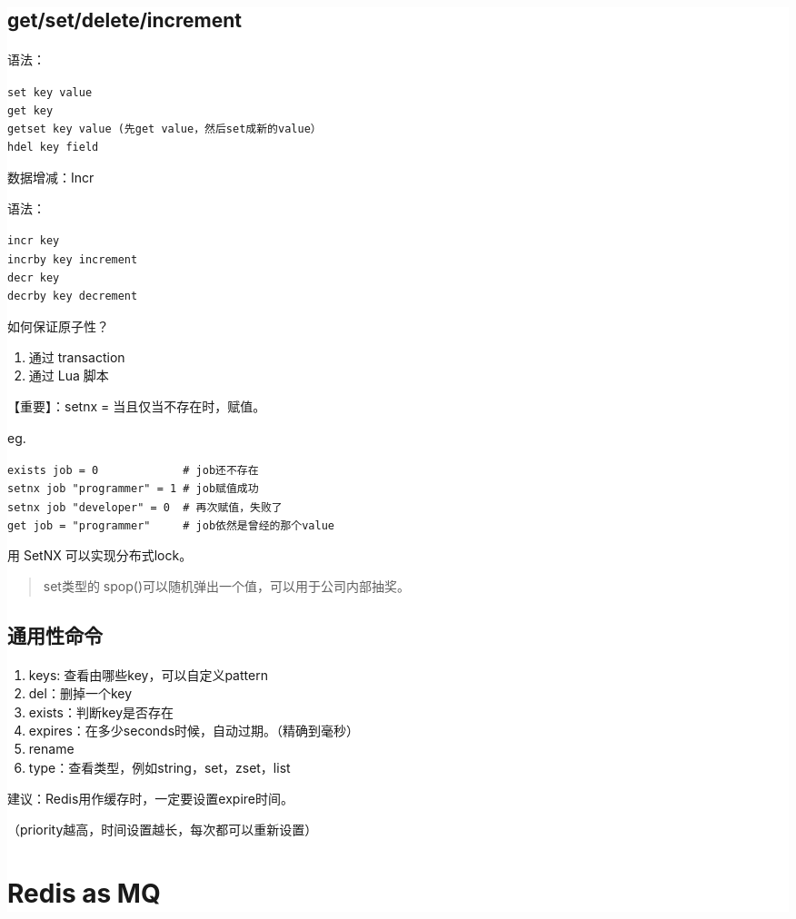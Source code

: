 ## get/set/delete/increment

语法：

```
set key value
get key
getset key value (先get value，然后set成新的value）
hdel key field
```

数据增减：Incr

语法：

```
incr key
incrby key increment
decr key
decrby key decrement
```

如何保证原子性？

1. 通过 transaction
1. 通过 Lua 脚本

【重要】：setnx = 当且仅当不存在时，赋值。

eg. 

```
exists job = 0             # job还不存在
setnx job "programmer" = 1 # job赋值成功
setnx job "developer" = 0  # 再次赋值，失败了
get job = "programmer"     # job依然是曾经的那个value
```

用 SetNX 可以实现分布式lock。

> set类型的 spop()可以随机弹出一个值，可以用于公司内部抽奖。

## 通用性命令

1. keys: 查看由哪些key，可以自定义pattern
1. del：删掉一个key
1. exists：判断key是否存在 
1. expires：在多少seconds时候，自动过期。（精确到毫秒）
1. rename
1. type：查看类型，例如string，set，zset，list

建议：Redis用作缓存时，一定要设置expire时间。

（priority越高，时间设置越长，每次都可以重新设置）

# Redis as MQ
